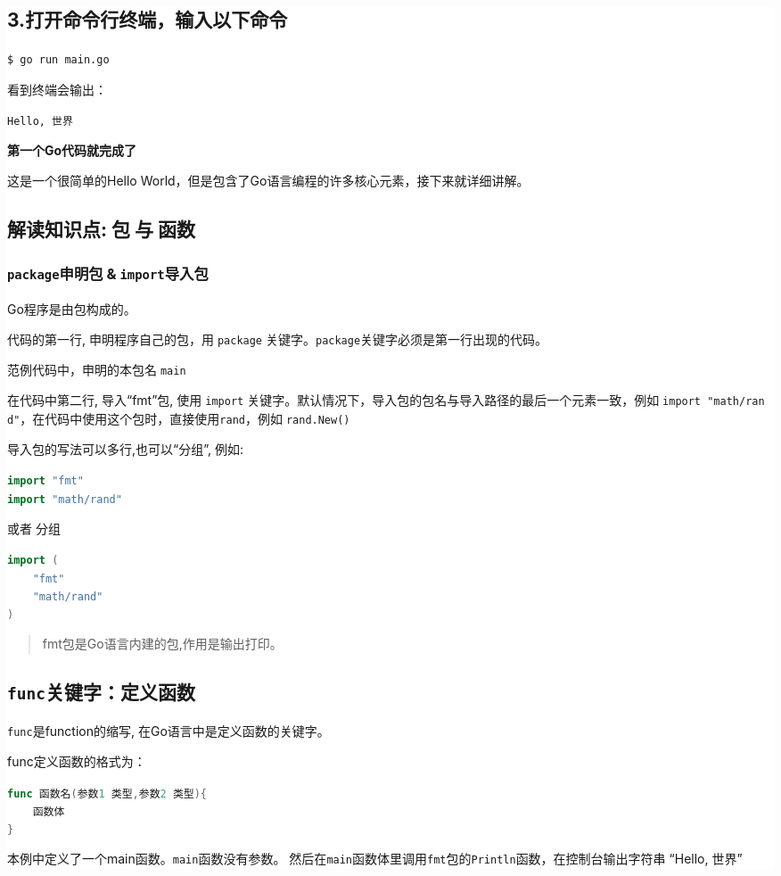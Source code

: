 ## 3.打开命令行终端，输入以下命令

`$ go run main.go`

看到终端会输出：

`Hello, 世界`

**第一个Go代码就完成了**

这是一个很简单的Hello World，但是包含了Go语言编程的许多核心元素，接下来就详细讲解。


## 解读知识点: 包 与 函数


### `package`申明包 & `import`导入包

Go程序是由包构成的。

代码的第一行, 申明程序自己的包，用 `package` 关键字。`package`关键字必须是第一行出现的代码。

范例代码中，申明的本包名 `main`

在代码中第二行, 导入“fmt”包, 使用 `import` 关键字。默认情况下，导入包的包名与导入路径的最后一个元素一致，例如 `import "math/rand"`，在代码中使用这个包时，直接使用`rand`，例如 `rand.New()`

导入包的写法可以多行,也可以“分组”, 例如:

```go
import "fmt"
import "math/rand"
```

或者 分组

```go
import (
    "fmt"
    "math/rand"
)
```

> fmt包是Go语言内建的包,作用是输出打印。

## `func`关键字：定义函数

`func`是function的缩写, 在Go语言中是定义函数的关键字。

func定义函数的格式为：

```go
func 函数名(参数1 类型,参数2 类型){
    函数体
}
```

本例中定义了一个main函数。`main`函数没有参数。
然后在`main`函数体里调用`fmt`包的`Println`函数，在控制台输出字符串 “Hello, 世界”
